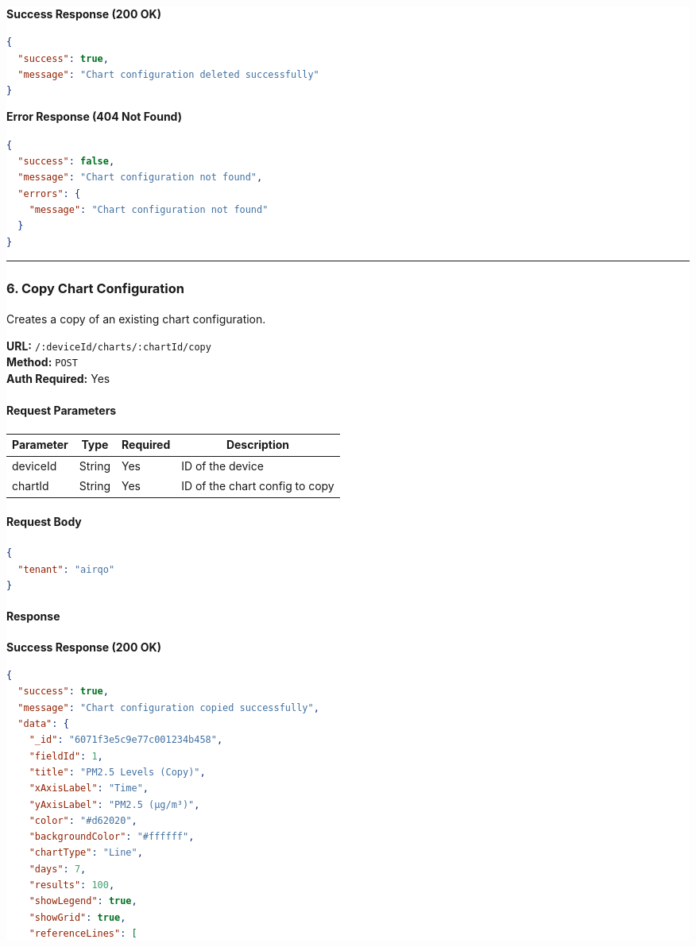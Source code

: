 **Success Response (200 OK)**

```json
{
  "success": true,
  "message": "Chart configuration deleted successfully"
}
```

**Error Response (404 Not Found)**

```json
{
  "success": false,
  "message": "Chart configuration not found",
  "errors": {
    "message": "Chart configuration not found"
  }
}
```

---

### 6. Copy Chart Configuration

Creates a copy of an existing chart configuration.

**URL:** `/:deviceId/charts/:chartId/copy`  
**Method:** `POST`  
**Auth Required:** Yes

#### Request Parameters

| Parameter | Type   | Required | Description                    |
| --------- | ------ | -------- | ------------------------------ |
| deviceId  | String | Yes      | ID of the device               |
| chartId   | String | Yes      | ID of the chart config to copy |

#### Request Body

```json
{
  "tenant": "airqo"
}
```

#### Response

**Success Response (200 OK)**

```json
{
  "success": true,
  "message": "Chart configuration copied successfully",
  "data": {
    "_id": "6071f3e5c9e77c001234b458",
    "fieldId": 1,
    "title": "PM2.5 Levels (Copy)",
    "xAxisLabel": "Time",
    "yAxisLabel": "PM2.5 (μg/m³)",
    "color": "#d62020",
    "backgroundColor": "#ffffff",
    "chartType": "Line",
    "days": 7,
    "results": 100,
    "showLegend": true,
    "showGrid": true,
    "referenceLines": [
```